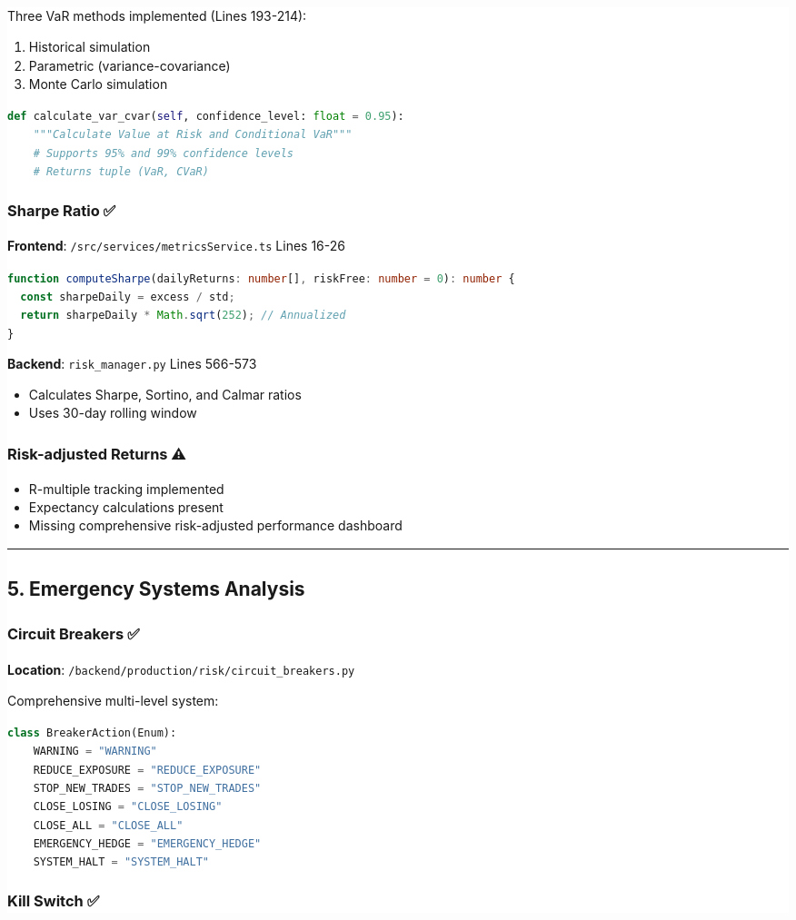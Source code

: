 Three VaR methods implemented (Lines 193-214):
1. Historical simulation
2. Parametric (variance-covariance)
3. Monte Carlo simulation

```python
def calculate_var_cvar(self, confidence_level: float = 0.95):
    """Calculate Value at Risk and Conditional VaR"""
    # Supports 95% and 99% confidence levels
    # Returns tuple (VaR, CVaR)
```

### Sharpe Ratio ✅

**Frontend**: `/src/services/metricsService.ts` Lines 16-26
```typescript
function computeSharpe(dailyReturns: number[], riskFree: number = 0): number {
  const sharpeDaily = excess / std;
  return sharpeDaily * Math.sqrt(252); // Annualized
}
```

**Backend**: `risk_manager.py` Lines 566-573
- Calculates Sharpe, Sortino, and Calmar ratios
- Uses 30-day rolling window

### Risk-adjusted Returns ⚠️

- R-multiple tracking implemented
- Expectancy calculations present
- Missing comprehensive risk-adjusted performance dashboard

---

## 5. Emergency Systems Analysis

### Circuit Breakers ✅

**Location**: `/backend/production/risk/circuit_breakers.py`

Comprehensive multi-level system:

```python
class BreakerAction(Enum):
    WARNING = "WARNING"
    REDUCE_EXPOSURE = "REDUCE_EXPOSURE"
    STOP_NEW_TRADES = "STOP_NEW_TRADES"
    CLOSE_LOSING = "CLOSE_LOSING"
    CLOSE_ALL = "CLOSE_ALL"
    EMERGENCY_HEDGE = "EMERGENCY_HEDGE"
    SYSTEM_HALT = "SYSTEM_HALT"
```

### Kill Switch ✅
